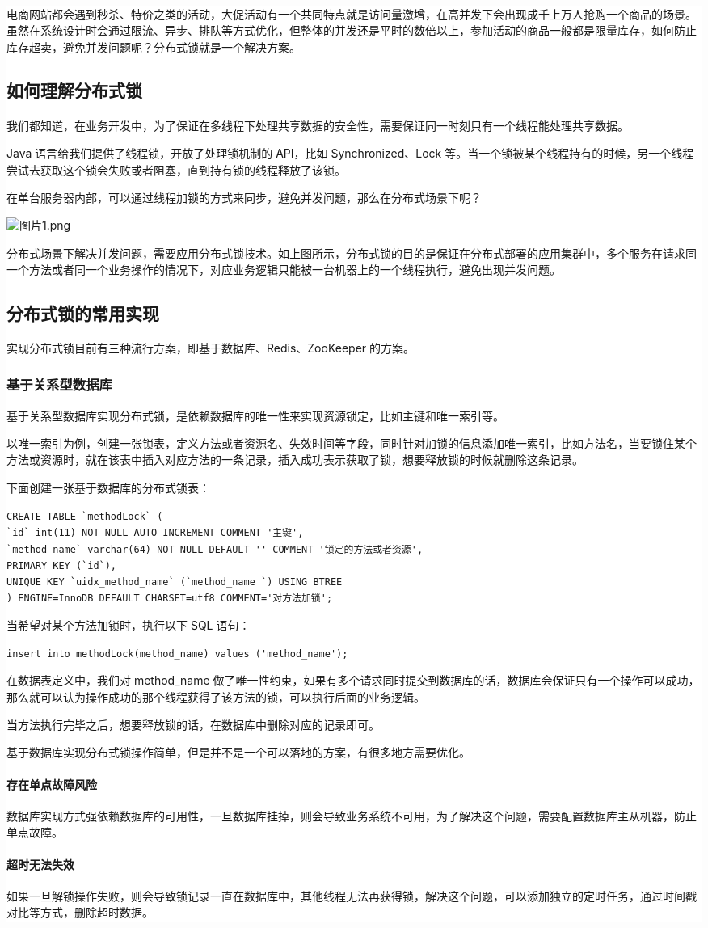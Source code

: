 电商网站都会遇到秒杀、特价之类的活动，大促活动有一个共同特点就是访问量激增，在高并发下会出现成千上万人抢购一个商品的场景。虽然在系统设计时会通过限流、异步、排队等方式优化，但整体的并发还是平时的数倍以上，参加活动的商品一般都是限量库存，如何防止库存超卖，避免并发问题呢？分布式锁就是一个解决方案。

## 如何理解分布式锁
我们都知道，在业务开发中，为了保证在多线程下处理共享数据的安全性，需要保证同一时刻只有一个线程能处理共享数据。

Java 语言给我们提供了线程锁，开放了处理锁机制的 API，比如 Synchronized、Lock 等。当一个锁被某个线程持有的时候，另一个线程尝试去获取这个锁会失败或者阻塞，直到持有锁的线程释放了该锁。

在单台服务器内部，可以通过线程加锁的方式来同步，避免并发问题，那么在分布式场景下呢？

![图片1.png](https://s0.lgstatic.com/i/image/M00/04/52/CgqCHl6z34CAWUxoAAE1hnZz5gE051.png)

分布式场景下解决并发问题，需要应用分布式锁技术。如上图所示，分布式锁的目的是保证在分布式部署的应用集群中，多个服务在请求同一个方法或者同一个业务操作的情况下，对应业务逻辑只能被一台机器上的一个线程执行，避免出现并发问题。

## 分布式锁的常用实现
实现分布式锁目前有三种流行方案，即基于数据库、Redis、ZooKeeper 的方案。

### 基于关系型数据库
基于关系型数据库实现分布式锁，是依赖数据库的唯一性来实现资源锁定，比如主键和唯一索引等。

以唯一索引为例，创建一张锁表，定义方法或者资源名、失效时间等字段，同时针对加锁的信息添加唯一索引，比如方法名，当要锁住某个方法或资源时，就在该表中插入对应方法的一条记录，插入成功表示获取了锁，想要释放锁的时候就删除这条记录。

下面创建一张基于数据库的分布式锁表：

```
CREATE TABLE `methodLock` (
`id` int(11) NOT NULL AUTO_INCREMENT COMMENT '主键',
`method_name` varchar(64) NOT NULL DEFAULT '' COMMENT '锁定的方法或者资源',
PRIMARY KEY (`id`),
UNIQUE KEY `uidx_method_name` (`method_name `) USING BTREE
) ENGINE=InnoDB DEFAULT CHARSET=utf8 COMMENT='对方法加锁';
```

当希望对某个方法加锁时，执行以下 SQL 语句：

```
insert into methodLock(method_name) values ('method_name');
```

在数据表定义中，我们对 method_name 做了唯一性约束，如果有多个请求同时提交到数据库的话，数据库会保证只有一个操作可以成功，那么就可以认为操作成功的那个线程获得了该方法的锁，可以执行后面的业务逻辑。

当方法执行完毕之后，想要释放锁的话，在数据库中删除对应的记录即可。

基于数据库实现分布式锁操作简单，但是并不是一个可以落地的方案，有很多地方需要优化。

#### 存在单点故障风险

数据库实现方式强依赖数据库的可用性，一旦数据库挂掉，则会导致业务系统不可用，为了解决这个问题，需要配置数据库主从机器，防止单点故障。

#### 超时无法失效

如果一旦解锁操作失败，则会导致锁记录一直在数据库中，其他线程无法再获得锁，解决这个问题，可以添加独立的定时任务，通过时间戳对比等方式，删除超时数据。
